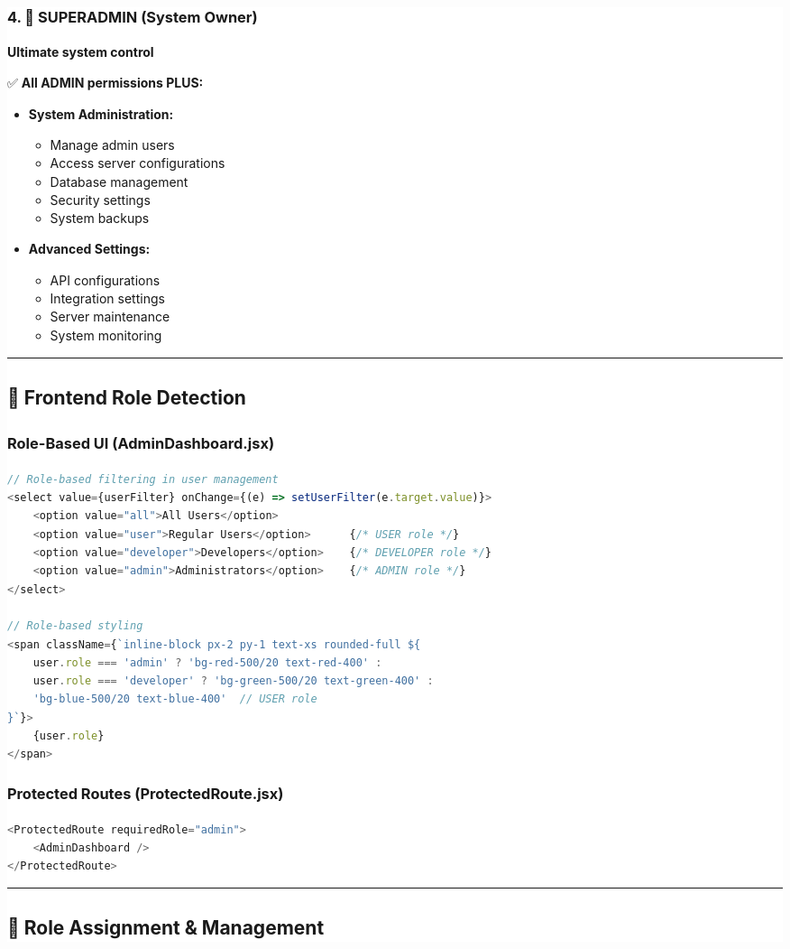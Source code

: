 ### 4. 👑 SUPERADMIN (System Owner)
**Ultimate system control**

✅ **All ADMIN permissions PLUS:**
- **System Administration:**
  - Manage admin users
  - Access server configurations
  - Database management
  - Security settings
  - System backups

- **Advanced Settings:**
  - API configurations
  - Integration settings
  - Server maintenance
  - System monitoring

---

## 🎨 Frontend Role Detection

### Role-Based UI (AdminDashboard.jsx)
```javascript
// Role-based filtering in user management
<select value={userFilter} onChange={(e) => setUserFilter(e.target.value)}>
    <option value="all">All Users</option>
    <option value="user">Regular Users</option>      {/* USER role */}
    <option value="developer">Developers</option>    {/* DEVELOPER role */}
    <option value="admin">Administrators</option>    {/* ADMIN role */}
</select>

// Role-based styling
<span className={`inline-block px-2 py-1 text-xs rounded-full ${
    user.role === 'admin' ? 'bg-red-500/20 text-red-400' :
    user.role === 'developer' ? 'bg-green-500/20 text-green-400' :
    'bg-blue-500/20 text-blue-400'  // USER role
}`}>
    {user.role}
</span>
```

### Protected Routes (ProtectedRoute.jsx)
```javascript
<ProtectedRoute requiredRole="admin">
    <AdminDashboard />
</ProtectedRoute>
```

---

## 🚀 Role Assignment & Management
